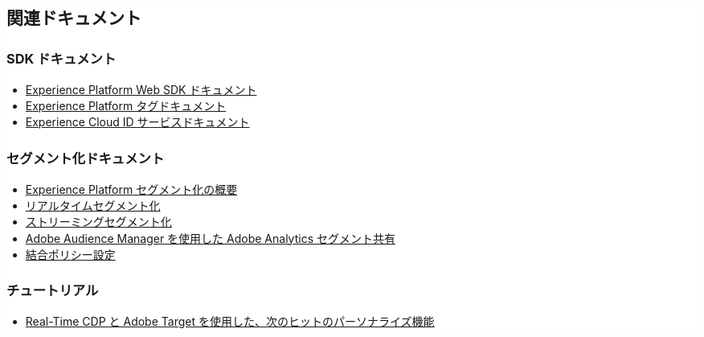 ## 関連ドキュメント

### SDK ドキュメント

* [Experience Platform Web SDK ドキュメント](https://experienceleague.adobe.com/docs/experience-platform/edge/home.html?lang=ja)
* [Experience Platform タグドキュメント](https://experienceleague.adobe.com/docs/experience-platform/tags/home.html?lang=ja)
* [Experience Cloud ID サービスドキュメント](https://experienceleague.adobe.com/docs/id-service/using/home.html?lang=ja)

### セグメント化ドキュメント

* [Experience Platform セグメント化の概要](https://experienceleague.adobe.com/docs/experience-platform/segmentation/home.html?lang=ja)
* [リアルタイムセグメント化](https://experienceleague.adobe.com/docs/experience-platform/segmentation/ui/edge-segmentation.html?lang=ja)
* [ストリーミングセグメント化](https://experienceleague.adobe.com/docs/experience-platform/segmentation/api/streaming-segmentation.html?lang=ja)
* [Adobe Audience Manager を使用した Adobe Analytics セグメント共有](https://experienceleague.adobe.com/docs/analytics/components/segmentation/segmentation-workflow/seg-publish.html?lang=ja)
* [結合ポリシー設定](https://experienceleague.adobe.com/docs/experience-platform/profile/merge-policies/ui-guide.html?lang=ja#create-a-merge-policy)

### チュートリアル

* [Real-Time CDP と Adobe Target を使用した、次のヒットのパーソナライズ機能](https://experienceleague.adobe.com/docs/platform-learn/tutorials/experience-cloud/next-hit-personalization.html?lang=ja)
